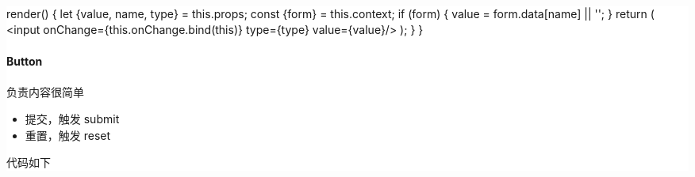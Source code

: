   render() {
    let {value, name, <span class="hljs-class"><span class="hljs-keyword">type</span>} </span>= <span class="hljs-keyword">this</span>.props;
    const {form} = <span class="hljs-keyword">this</span>.context;
    <span class="hljs-keyword">if</span> (form) {
      value = form.data[name] || '';
    }
    <span class="hljs-keyword">return</span> (
        &lt;input onChange={<span class="hljs-keyword">this</span>.onChange.bind(<span class="hljs-keyword">this</span>)} <span class="hljs-class"><span class="hljs-keyword">type</span></span>={<span class="hljs-class"><span class="hljs-keyword">type</span>} <span class="hljs-title">value=</span></span>{value}/&gt;
    );
  }
}</code></pre>
<h4>Button</h4>
<p>负责内容很简单</p>
<ul>
<li>提交，触发 submit</li>
<li>重置，触发 reset</li>
</ul>
<p>代码如下</p>
<div class="widget-codetool" style="display:none;">
      <div class="widget-codetool--inner">
      <span class="selectCode code-tool" data-toggle="tooltip" data-placement="top" title="" data-original-title="全选"></span>
      <span type="button" class="copyCode code-tool" data-toggle="tooltip" data-placement="top" data-clipboard-text="import React, {Component} from 'react';
import PropTypes from 'prop-types';

export class Button extends Component {

  componentWillMount() {
    const {form} = this.context;
    // 该组件只能用于 Form
    if (!form) {
      throw new Error('You should used `FormButton` in the `Form`');
    }
  }

  static propTypes = {
    children: PropTypes.any,
    type: PropTypes.oneOf(['submit', 'reset']),
  };

  static defaultProps = {
    type: 'submit',
  };

  static contextTypes = {
    form: PropTypes.any,
  };

  onClick() {
    const {form} = this.context;
    const {type} = this.props;
    if (type === 'reset') {
      form.reset();
    } else {
      form.submit();
    }
  }
